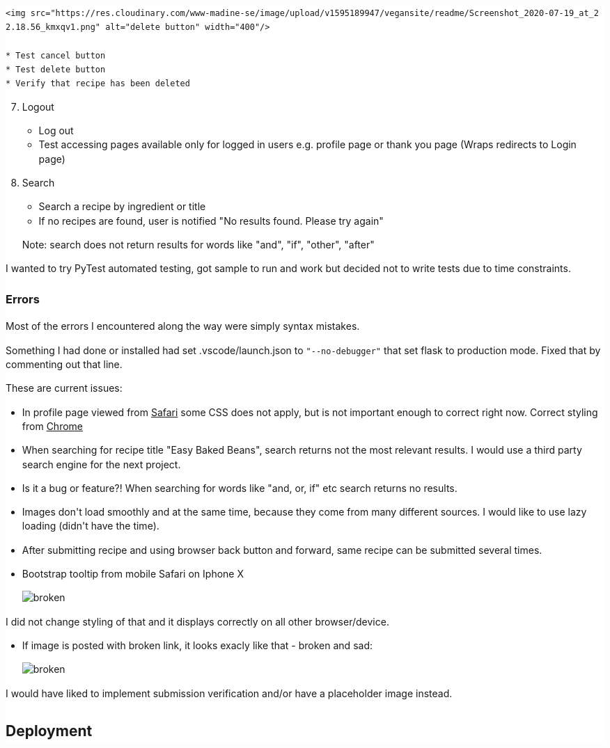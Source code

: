     <img src="https://res.cloudinary.com/www-madine-se/image/upload/v1595189947/vegansite/readme/Screenshot_2020-07-19_at_22.18.56_kmxqv1.png" alt="delete button" width="400"/>

    * Test cancel button 
    * Test delete button 
    * Verify that recipe has been deleted
7. Logout
    * Log out
    * Test accessing pages available only for logged in users e.g. profile page or thank you page (Wraps redirects to Login page)
8. Search
    * Search a recipe by ingredient or title 
    * If no recipes are found, user is notified "No results found. Please try again"

    Note: search does not return results for words like "and", "if", "other", "after"

I wanted to try PyTest automated testing, got sample to run and work but decided not to write tests due to time constraints.

### Errors

Most of the errors I encountered along the way were simply syntax mistakes.

Something I had done or installed had set .vscode/launch.json to `"--no-debugger"` that set flask to production mode. Fixed that by commenting out that line. 

These are current issues:

* In profile page viewed from [Safari](https://res.cloudinary.com/www-madine-se/image/upload/v1595179660/vegansite/readme/Screenshot_2020-07-19_at_19.27.33_tvrhjr.png) some CSS does not apply, but is not important enough to correct right now.  Correct styling from [Chrome](https://res.cloudinary.com/www-madine-se/image/upload/v1595179678/vegansite/readme/Screenshot_2020-07-19_at_19.27.23_t5uuet.png)
* When searching for recipe title "Easy Baked Beans", search returns not the most relevant results. I would use a third party search engine for the next project.
* Is it a bug or feature?! When searching for words like "and, or, if" etc search returns no results. 
* Images don't load smoothly and at the same time, because they come from many different sources. I would like to use lazy loading (didn't have the time).
* After submitting recipe and using browser back button and forward, same recipe can be submitted several times.

* Bootstrap tooltip from mobile Safari on Iphone X

    <img src="https://res.cloudinary.com/www-madine-se/image/upload/v1595190726/vegansite/readme/IMG_2972_mim2tv.png" alt="broken" width="400"/> 

I did not change styling of that and it displays correctly on all other browser/device.

* If image is posted with broken link, it looks exacly like that - broken and sad:

    <img src="https://res.cloudinary.com/www-madine-se/image/upload/v1595188923/vegansite/readme/Screenshot_2020-07-19_at_22.01.56_rzvsbf.png" alt="broken" width="300"/>

I would have liked to implement submission verification and/or have a placeholder image instead.

## Deployment

